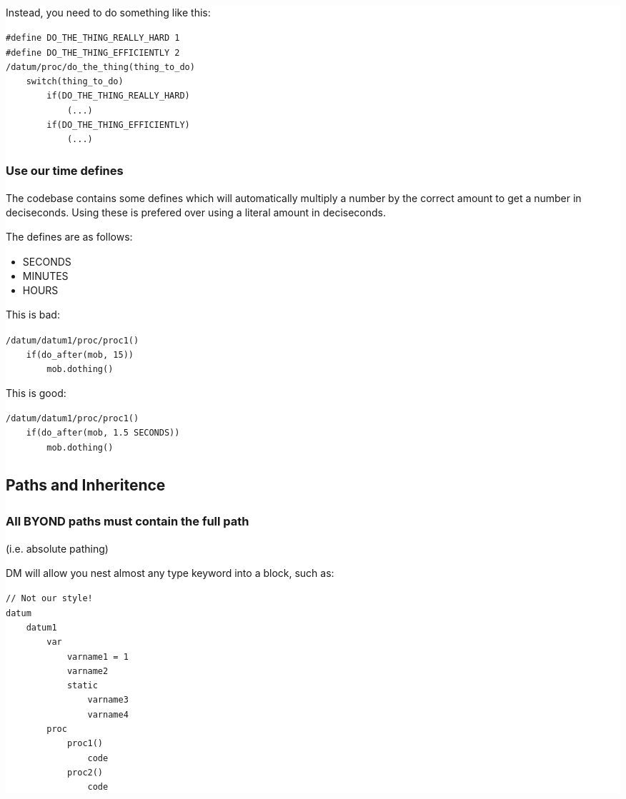 Instead, you need to do something like this:
````DM
#define DO_THE_THING_REALLY_HARD 1
#define DO_THE_THING_EFFICIENTLY 2
/datum/proc/do_the_thing(thing_to_do)
	switch(thing_to_do)
		if(DO_THE_THING_REALLY_HARD)
			(...)
		if(DO_THE_THING_EFFICIENTLY)
			(...)
````

### Use our time defines

The codebase contains some defines which will automatically multiply a number by the correct amount to get a number in deciseconds. Using these is prefered over using a literal amount in deciseconds.

The defines are as follows:
* SECONDS
* MINUTES
* HOURS

This is bad:
````DM
/datum/datum1/proc/proc1()
	if(do_after(mob, 15))
		mob.dothing()
````

This is good:
````DM
/datum/datum1/proc/proc1()
	if(do_after(mob, 1.5 SECONDS))
		mob.dothing()
````

## Paths and Inheritence
### All BYOND paths must contain the full path
(i.e. absolute pathing)

DM will allow you nest almost any type keyword into a block, such as:

```DM
// Not our style!
datum
	datum1
		var
			varname1 = 1
			varname2
			static
				varname3
				varname4
		proc
			proc1()
				code
			proc2()
				code
```
